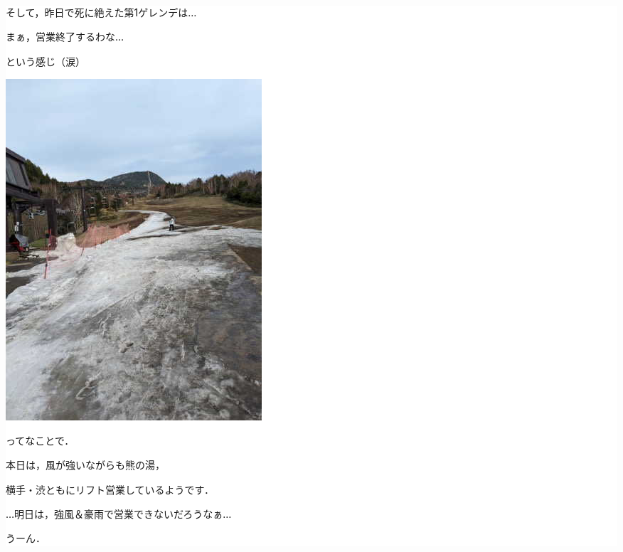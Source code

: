 





そして，昨日で死に絶えた第1ゲレンデは…


まぁ，営業終了するわな…


という感じ（涙）




![147b62f29de4318a9620e3c6bbe1d425.jpg](images/147b62f29de4318a9620e3c6bbe1d425.jpg)







ってなことで．


本日は，風が強いながらも熊の湯，


横手・渋ともにリフト営業しているようです．


…明日は，強風＆豪雨で営業できないだろうなぁ…





うーん．
